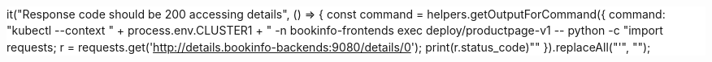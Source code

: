  it("Response code should be 200 accessing details", () => {
    const command = helpers.getOutputForCommand({ command: "kubectl --context " + process.env.CLUSTER1 + " -n bookinfo-frontends exec deploy/productpage-v1 -- python -c \"import requests; r = requests.get('http://details.bookinfo-backends:9080/details/0'); print(r.status_code)\"" }).replaceAll("'", "");
